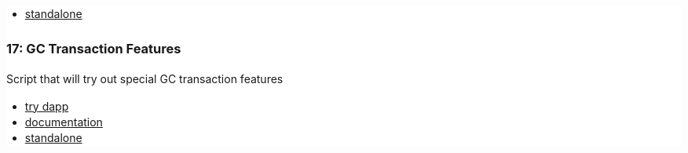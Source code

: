 - [standalone](https://beta-wallet.gamechanger.finance/api/2/run/1-H4sIAAAAAAAAA-VZW5OiyBL-Kx2-uBPdpxcB-7L7pKJIt-ANRdmYOFFcBguLywooMDH__WQBdmu3ur0z-zAbR8MQ6pKV-eWXmUXxtRZnoV37rRaZGxzGtZtajGNCG55tO7zqIOJdKT0V2i27HIID_23vlWB7wc2VhX3kYRMRkl05tm9vUGxHV_HKvsIecmyQsUlg7lcQFdq-ZfsmtiN6_1aFalgxS7XT-GCMhWIEI7aIJDZtbkHbbNqFpjZciZ0rrTUYdNXat2835fweJvbZ-bWR8Mgb2s6xvHlmsmRruAyWp_xOwm1ieMpWF0mi5wy2FhNvoDp4lPPPo77C6lmbRdqcG3uP_Ggq7SSh5Shui5EEpyF3JMdiydoSnUfJXe4UuEfiPNTZFQNjeUVtYam_ig2xmY-mT4HVn-yG-GFrcRY38M184D1mevaQyUJrN-DoWtJ1B7ecUf-JLLmxYwsMHqitRBbkBujZBJmxjPlMySWQa4V6fxJAGysL3QTaoLUd6BrxUX8M-lD9-FRRZzBWYWwtJaBDbvWftoid3Un9J3-Jnd2g0yp-z2rk6B6JDCFwTM_Cz4LUUKY7R-7Q3_pewg-lbqLpIA3ke2Yq5w7InmRLrZnrYIuhMtjQeozpEf5Z6EaAVfWj110GdE9lV85kdRZJHYYDuXjkBI7UOZKbyXnr43I7DNUjGQrjneJKWWHLVNq-yO1PiN0fl7L94jpVBPMQEw9paTT0nqKlpmyGrB4a4i42uPZqyRLGVoN0yKah4c3ivW-HbjeR3dm9yU0yg43J0Gtuof8edE2sTsNbao3Q6K_vTLaXmFkj1xdPoe7GnsE2mcGiXJfOMb3GyhD27RZBmhVYQpgY3FO81HZ7eTlahGTojndm37m32FVoibPYLPSb3ZnAlSGnBMtFmww0kgC317oaNkxvF0hcwSOwdx0Os7_ARJX_vzBRZx_AZH2EyY_p2k1lv82fw-0vcGL0xYoZaL0I1kiGnkIM0NF0Yw6JhNGnjdwUey7YuDMBc5NdrUzAA0H8IG1Chv48MzqOa3pz1xK6rDxd31ex7upe-T3pY06BmHvcgNwEbCSQX2gOTGVhmQ_cVlOeSpC2IY_C9cCVmOFUugYcqS6J1Kc5sdsYTnleyWm8reFeTpWMZxTXOYVraHuQl4QKp6zNAY5raN8BBwEzE_raO1uI8MhNGeprA7chn5FIBx32WJf3gWPQvAF4gZxKvr6C_LEy_PGdJO59R3NeMY-r8ib0PW0NcXwvifoWxsaUz_pi4iLhlMx3Opftmr4yNBIBhs6xHyPHEuc8rLcyROIbbuAs2XkCbRnM3fs4WbKrrQl9IGOti8A1kFvEI25nOisFwJcG5LlMoXm0yNOQn_sW2DSuYoDWssCR-1Qn6XrKzHszYbe1-hRL_nrUeSzxc_mHAVdwvcjtEAcPpX7tUIfaU1wDX5RMcgCHpiHOID-_4ELv714wYct2i614_S4-SqxktZvRmDVovZ029vXqDmox2BO_wS_MaQ2AuQR85w1LXSG2UliDv3vBjrMCtJiQiivAd8BJjXMk9nawRmj4SqiDrtbiKXruKJmuKYysLpvPsF6Jq1JFwbKMi05jS-MJZDYhPt_mNFxxezdU5UQRWnlVm3PZXUMsj5sS4FphXdRwqHcQHw5HcaTxoggyN3DH7LBzAleW3FH-7nG65NfXWDuTo3D7JRft-Wx5vQwBx6yTfN7nMOCl9xjpr_FB9w3EEpXglMx3OlftuteDHJQ2Yc6xH1-5XuYz3HZ1rQltEti793HTReJjBn0gY7IGjKhcmqP2e5cD_sMeBWKC7mEsFvZUnTIfQv7zh7hV1AjJbQrjWaq84X6B38iF2Ci4zj_TWiAJaaGfJJI1YFpcy6pJ_Xwm37zL-S_55G18VFixSv-nqAWc8mO1oDlUZ4niLvf7U8jtH4wBVWYG7roJNeNsDCjuhOb7Cz59XeNcfjqR69kl4Aj8Yk7Gxz5_4TY22HR9kOvB_jmzZJ1TMssaj1ulX3_SOjCeNbs_wP_mP8h_Xv45-M__IP_pXqgBvM5feb384F5oCWPePZ-92Vc4u39bDRiWezTnrQ9BP9h7yTBuDmsvD_J8Wcslce_Hg9jwlMDgJOhrQP2eAM_OPKO-xkF4cd9IJj2tN_kyVr97L8TL_-BeiO4f5By-3E8SC9kPxoLagn3NmocnyTIW3I_GgsnKHb6pqNKFWFjDM4fyb6sHTTnj8594TzSbzFezBSMd14KD2KA6Fc_I8Pyg0zOxzmNueeZ1bX_sNtoEph1F2HcODt88ZG6C_fneH7WvkR3_Ui-G128MFNl3vBpM480vDm03kbmybw-PCm9fDvTqnz59-gaCjiRs7JAg024RUgpwSGAgUk6qf7qpq92F-t9W_eaidHrceNv6fvntj8hvn5QfxRs1aBcwnFrgskZ1erD5W9H-a7R1rlOP_F5CeiO0VLC6Xv6dEfwZ_IYsawMuO_AXDO4km43tx62q73WY5H8Jzrm29hVmtl7HnXVoJatOVaCiI7BOQd6FA1t67kyPnWeRLXbonD8T5Mc4zs5PaTAMHWiWlkxJECuJZ9ibk4bSbjraspFFsG-fHP7GWLCijR0YddbOd2tTvjzc8QxTLy33MBjhO6OAYPPQFB_FeGtP9wfj1Qk59CNCiiPyKEpK1SDnPttZH0Wrvp1WLriEOfXLbYgyD_SqJla6xNizB4G5plKjUuOub10S-R6sQlTxuakZCSbWgU3FvZqCOX7h6qIh_o_SU2VA4eANBH2zIJfAFG8YaFdaCIoL4xPoIt-hVwk3EP0PgK1AXLpo3pFzbksfVEDXi6AseFvKO6DwBRfsB5XTXyl8fsp-TGHA52-fb2o7HPvgx_INyiFPioZK54o5f9e40jDqPJSkmGC0yQQaVCD4nm3Qv-8F69LUI1gKo_4WjCiJV8GmegsE8WFTLpVvnkBIkV1lO0Y0O7wUmTeZkIrxbAsjtaTqUT59IXSEHf_wtRXcqmlU8XmE4tje-FW7bR3w2oLVoXhZI3vjQeDiwAdXfUHwJEiJHRUl8cDWIk5u47RCjqboKDE8fPg6rGw4uXrREx8pUCxytAbVsYrV_wGxxTcjChwAAA)



### **17: GC Transaction Features** 

Script that will try out special GC transaction features

- [try dapp](https://gamechangerfinance.github.io/gamechanger.wallet/examples/GC%20Transaction%20Features.html)        
- [documentation](GC%20Transaction%20Features.md)     
- [standalone](https://beta-wallet.gamechanger.finance/api/2/run/1-H4sIAAAAAAAAA-1XS47bRhC9SoMbx8CMREoiKSqLwBjDzgBGPLAnySKZRbFZJDvmT91NfTwYIDfIPkCQTQ6R8-QCyRFS1RQlObaRrRcWMOpm_T-PpZp7zypbobfynl-JWw2NAWlV24hnCLbXaLwLL0MjteqYTHKv3V3YEqzYqqoSVu9F21thOpQKKkGG7Jmh_GTI7jv2NFijZ43Eab599eIGrEXN1ktru9V0WrUSqrI1djX3fX-aYd1OoVPTDLqOFXuSvffSXlXZWdABEw9OBt6OvR4S_Of3X38WL1qNtVCd6etjlHTN2qrVwigroEZ7IWTbGJSW4xOQqU4ZqZpCYKXsRDxtG5Si66uNaoD4UkBf9CgayvZMcSK-Q2NV2lfkwPRkoSP7JTaZRk23rte9uRBUub6yWkk0olFGiQ022IBVhlgT8RozoeoOdabQEu9ocfBZtWmrWTYHqSpSN-RWbaDujcCCpMG4qAWIGowBkaqUIiD9uq0qJ30yiZp6uu6hvhAb0IpMqEZoRbELypiIaoNag-ha06NGJ0_l6Mn9SOoqkM6Mc8rqvdV9PeRB5FGOMq1EQcXWQpbQFCTyHtI-9-pT7pXKqEUQxhgmuIwTfwbLPMrTbIHLRSCTWTBPsxiiBKSM4iRcLINgicF8mSTxMguyRZRDFPPrCYXxVj8M3Wa73G-mHzvOwOCe00ldp2_uO7_NdD3rITOO7acHzuqv3_74-89f6MHhgM4RCSzMz64zdBIe3rV21DzVnP0foEHXIzicVYLHIaKeCSNK2DI1mo4jUpzI0TqVmnMeQeMEz_yN4Y3QoesRPKcIBwxxygOKDsmzPv05LNE5oolJDk8fTpERQQdD65DRgC8Ok2vkMMZ5oRz5A9S4DgNiDlZOxe9d5CfuiLxToINph7__1MZJnVQZjHQ4OHLHBkAedT7PjE93ZtxR23Tbd-Nov-Yu3R6b9NzxGAoZ7l7m3mpOfQeNjb3dfQ2mJLVZulj6Sb6QcQQyQ5j5y2WYx0EeA-ZhMo9mMx9SP4U8gEAuI8jmsZ_IOAxneZBi-vGdw9DS0WnsdJtNJOgMmtZIaCaqnZ4tM9N760J5GGZFrgreOJr2RSvfeCsqBBJeC404PDwQXKkEH8k34CG3YwO0PXW95Sl4TyOM4GMMz1a6BeskB6jXyZsoDONig_MQaputuzJJymQ9s7vyrR9ThXdF1G-3RRb9FG38XPqLJsSymCWz_W5j6CBg6fW63q3zpov3_baJ92v5tl9v3SQ0Bg_uu7ZScn_tZnsGI--bIYuBQgBqaKfaEyHw3cd7uHu442G1I4iC3j8FC5xXPOdv109vtaBqBDNHSWn-0oYGbz2iRfGCabUp-FfgStO6SFDaKluK5-T2itFDKPoeqopekCc31xNxdX1zOfNFTXWCAgWUCNmPPECum01LL9rlN-1KkK9FGMXLxHesq97YluDoeGEYXjLfcW4mryfBSqhhmzVl2wkogKBNcN63NCBIkRC9unws2IXIKSFm0MtKm6_B3f5CbGkbfmQG8QN8xKGTX4kvLx97dw_04d-vojlbUvnxduemKaV6QiTTMbu8f4P7B7cWWVAVZjeoa2UMAZGalUNlkBFk2OCHAbby7gu0XzySIEucvLcuTwjNuHv0-MFzsfVprewrLJQhyLPAS_2M_J7H60Q-GLHj2LOgXWDv-OesnDP6EaPJWlX7c9PjPwW462jiPTHvvjU0xE57vz3Mg6NyDVK3I___cyblIWn6_Auu0Sr7AQ0AAA)
